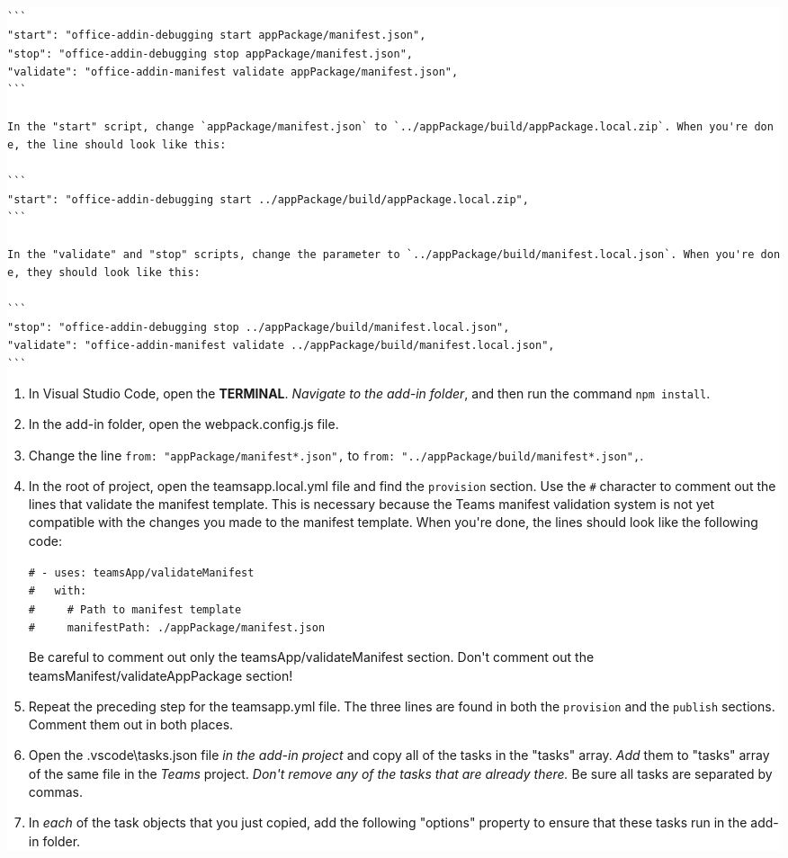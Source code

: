     ```
    "start": "office-addin-debugging start appPackage/manifest.json",
    "stop": "office-addin-debugging stop appPackage/manifest.json",
    "validate": "office-addin-manifest validate appPackage/manifest.json",
    ```

    In the "start" script, change `appPackage/manifest.json` to `../appPackage/build/appPackage.local.zip`. When you're done, the line should look like this:

    ```
    "start": "office-addin-debugging start ../appPackage/build/appPackage.local.zip",
    ```

    In the "validate" and "stop" scripts, change the parameter to `../appPackage/build/manifest.local.json`. When you're done, they should look like this:

    ```
    "stop": "office-addin-debugging stop ../appPackage/build/manifest.local.json",
    "validate": "office-addin-manifest validate ../appPackage/build/manifest.local.json",
    ```

1. In Visual Studio Code, open the **TERMINAL**. *Navigate to the add-in folder*, and then run the command `npm install`. 
1. In the add-in folder, open the webpack.config.js file. 
1. Change the line `from: "appPackage/manifest*.json",` to `from: "../appPackage/build/manifest*.json",`.
1. In the root of project, open the teamsapp.local.yml file and find the `provision` section. Use the `#` character to comment out the lines that validate the manifest template. This is necessary because the Teams manifest validation system is not yet compatible with the changes you made to the manifest template. When you're done, the lines should look like the following code:

    ```
    # - uses: teamsApp/validateManifest
    #   with:
    #     # Path to manifest template
    #     manifestPath: ./appPackage/manifest.json 
    ```

    Be careful to comment out only the teamsApp/validateManifest section. Don't comment out the teamsManifest/validateAppPackage section!

1. Repeat the preceding step for the teamsapp.yml file. The three lines are found in both the `provision` and the `publish` sections. Comment them out in both places.
1. Open the .vscode\tasks.json file *in the add-in project* and copy all of the tasks in the "tasks" array. *Add* them to "tasks" array of the same file in the *Teams* project. *Don't remove any of the tasks that are already there.* Be sure all tasks are separated by commas. 
1. In *each* of the task objects that you just copied, add the following "options" property to ensure that these tasks run in the add-in folder.

